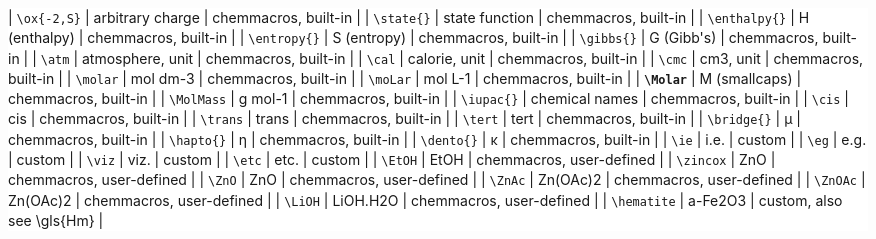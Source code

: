 | `\ox{-2,S}`     | arbitrary charge | chemmacros, built-in      |
| `\state{}`      | state function   | chemmacros, built-in      |
| `\enthalpy{}`   | H (enthalpy)     | chemmacros, built-in      |
| `\entropy{}`    | S (entropy)      | chemmacros, built-in      |
| `\gibbs{}`      | G (Gibb's)       | chemmacros, built-in      |
| `\atm`          | atmosphere, unit | chemmacros, built-in      |
| `\cal`          | calorie, unit    | chemmacros, built-in      |
| `\cmc`          | cm3, unit        | chemmacros, built-in      |
| `\molar`        | mol dm-3         | chemmacros, built-in      |
| `\moLar`        | mol L-1          | chemmacros, built-in      |
| **`\Molar`**    | M (smallcaps)    | chemmacros, built-in      |
| `\MolMass`      | g mol-1          | chemmacros, built-in      |
| `\iupac{}`      | chemical names   | chemmacros, built-in      |
| `\cis`          | cis              | chemmacros, built-in      |
| `\trans`        | trans            | chemmacros, built-in      |
| `\tert`         | tert             | chemmacros, built-in      |
| `\bridge{}`     | μ                | chemmacros, built-in      |
| `\hapto{}`      | η                | chemmacros, built-in      |
| `\dento{}`      | κ                | chemmacros, built-in      |
| `\ie`           | i.e.             | custom                    |
| `\eg`           | e.g.             | custom                    |
| `\viz`          | viz.             | custom                    |
| `\etc`          | etc.             | custom                    |
| `\EtOH`         | EtOH             | chemmacros, user-defined  |
| `\zincox`       | ZnO              | chemmacros, user-defined  |
| `\ZnO`          | ZnO              | chemmacros, user-defined  |
| `\ZnAc`         | Zn(OAc)2         | chemmacros, user-defined  |
| `\ZnOAc`        | Zn(OAc)2         | chemmacros, user-defined  |
| `\LiOH`         | LiOH.H2O         | chemmacros, user-defined  |
| `\hematite`     | a-Fe2O3          | custom, also see \gls{Hm} |
